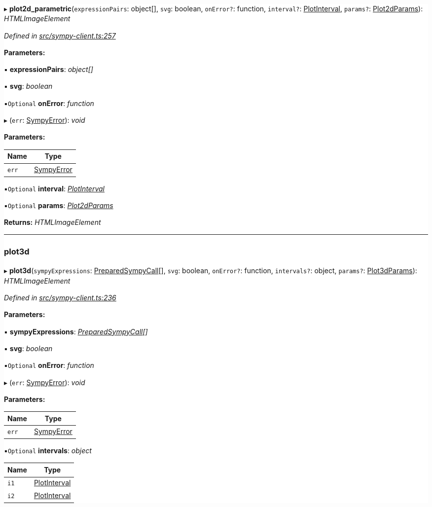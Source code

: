 ▸ **plot2d_parametric**(`expressionPairs`: object[], `svg`: boolean, `onError?`: function, `interval?`: [PlotInterval](_model_.plotinterval.md), `params?`: [Plot2dParams](_model_.plot2dparams.md)): *HTMLImageElement*

*Defined in [src/sympy-client.ts:257](https://github.com/softaria/semantic-math-processor-client/blob/6b56c1b/src/sympy-client.ts#L257)*

**Parameters:**

▪ **expressionPairs**: *object[]*

▪ **svg**: *boolean*

▪`Optional`  **onError**: *function*

▸ (`err`: [SympyError](_model_.sympyerror.md)): *void*

**Parameters:**

Name | Type |
------ | ------ |
`err` | [SympyError](_model_.sympyerror.md) |

▪`Optional`  **interval**: *[PlotInterval](_model_.plotinterval.md)*

▪`Optional`  **params**: *[Plot2dParams](_model_.plot2dparams.md)*

**Returns:** *HTMLImageElement*

___

###  plot3d

▸ **plot3d**(`sympyExpressions`: [PreparedSympyCall](_model_.preparedsympycall.md)[], `svg`: boolean, `onError?`: function, `intervals?`: object, `params?`: [Plot3dParams](_model_.plot3dparams.md)): *HTMLImageElement*

*Defined in [src/sympy-client.ts:236](https://github.com/softaria/semantic-math-processor-client/blob/6b56c1b/src/sympy-client.ts#L236)*

**Parameters:**

▪ **sympyExpressions**: *[PreparedSympyCall](_model_.preparedsympycall.md)[]*

▪ **svg**: *boolean*

▪`Optional`  **onError**: *function*

▸ (`err`: [SympyError](_model_.sympyerror.md)): *void*

**Parameters:**

Name | Type |
------ | ------ |
`err` | [SympyError](_model_.sympyerror.md) |

▪`Optional`  **intervals**: *object*

Name | Type |
------ | ------ |
`i1` | [PlotInterval](_model_.plotinterval.md) |
`i2` | [PlotInterval](_model_.plotinterval.md) |
